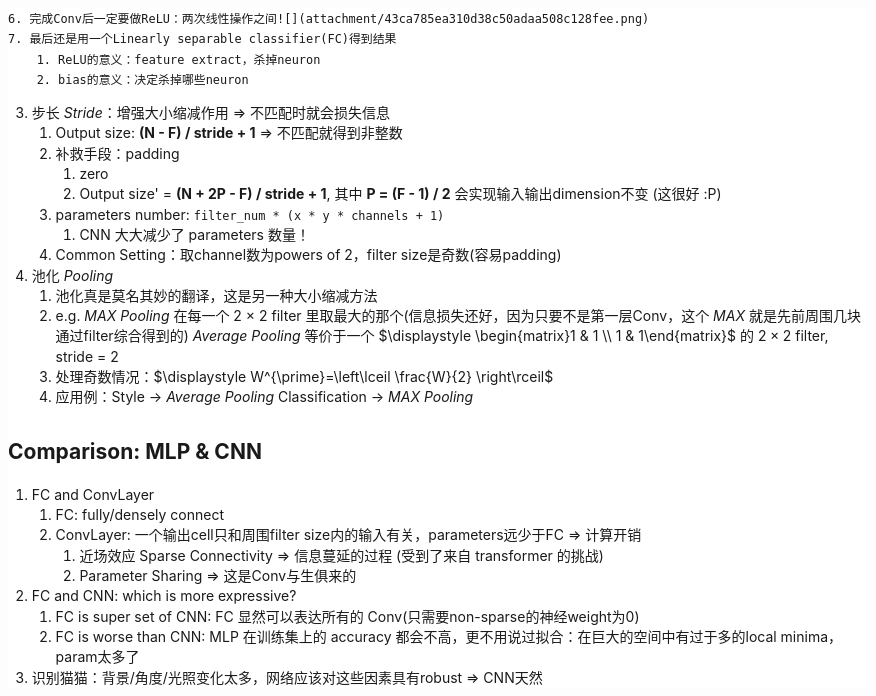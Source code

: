 	6. 完成Conv后一定要做ReLU：两次线性操作之间![](attachment/43ca785ea310d38c50adaa508c128fee.png)
	7. 最后还是用一个Linearly separable classifier(FC)得到结果
		1. ReLU的意义：feature extract，杀掉neuron
		2. bias的意义：决定杀掉哪些neuron
3. 步长 _Stride_：增强大小缩减作用 => 不匹配时就会损失信息
	1. Output size: **(N - F) / stride + 1** => 不匹配就得到非整数
	2. 补救手段：padding
		1. zero
		2. Output size' = **(N + 2P - F) / stride + 1**, 其中 **P = (F - 1) / 2** 会实现输入输出dimension不变 (这很好 :P)
	3. parameters number: `filter_num * (x * y * channels + 1)`
		1. CNN 大大减少了 parameters 数量！
	4. Common Setting：取channel数为powers of 2，filter size是奇数(容易padding)
4. 池化 _Pooling_
	1. 池化真是莫名其妙的翻译，这是另一种大小缩减方法
	2. e.g. _MAX Pooling_ 在每一个 2 $\displaystyle \times$ 2 filter 里取最大的那个(信息损失还好，因为只要不是第一层Conv，这个 _MAX_ 就是先前周围几块通过filter综合得到的)
	   _Average Pooling_ 等价于一个 $\displaystyle \begin{matrix}1 & 1 \\ 1 & 1\end{matrix}$ 的 $\displaystyle 2 \times 2$ filter, stride = 2
	3. 处理奇数情况：$\displaystyle W^{\prime}=\left\lceil  \frac{W}{2}  \right\rceil$
	4. 应用例：Style -> _Average Pooling_ Classification -> _MAX Pooling_

## Comparison: MLP & CNN

1. FC and ConvLayer
	1. FC: fully/densely connect
	2. ConvLayer: 一个输出cell只和周围filter size内的输入有关，parameters远少于FC => 计算开销
		1. 近场效应 Sparse Connectivity => 信息蔓延的过程 (受到了来自 transformer 的挑战)
		2. Parameter Sharing => 这是Conv与生俱来的
2. FC and CNN: which is more expressive?
	1. FC is super set of CNN: FC 显然可以表达所有的 Conv(只需要non-sparse的神经weight为0)
	2. FC is worse than CNN: MLP 在训练集上的 accuracy 都会不高，更不用说过拟合：在巨大的空间中有过于多的local minima，param太多了
3. 识别猫猫：背景/角度/光照变化太多，网络应该对这些因素具有robust => CNN天然